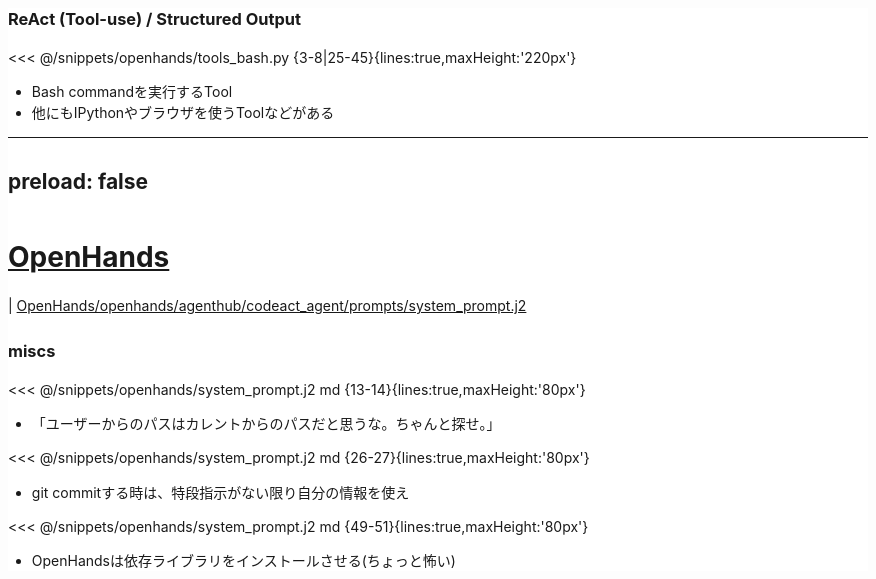 ### <mdi-lightbulb-on class="c-yellow"/> ReAct (Tool-use) / Structured Output

<div class="h-3"/>
<<< @/snippets/openhands/tools_bash.py {3-8|25-45}{lines:true,maxHeight:'220px'}

* Bash commandを実行するTool
* 他にもIPythonやブラウザを使うToolなどがある

---
preload: false
---
# [OpenHands](https://github.com/All-Hands-AI/OpenHands)
|<mdi-github/> [OpenHands/openhands/agenthub/codeact_agent/prompts/system_prompt.j2](https://github.com/All-Hands-AI/OpenHands/blob/dc9489ddcd7b22c164c9e66bea71626808010865/openhands/agenthub/codeact_agent/prompts/system_prompt.j2)

### miscs

<div class="h-1"/>
<<< @/snippets/openhands/system_prompt.j2 md {13-14}{lines:true,maxHeight:'80px'}

* 「ユーザーからのパスはカレントからのパスだと思うな。ちゃんと探せ。」

<<< @/snippets/openhands/system_prompt.j2 md {26-27}{lines:true,maxHeight:'80px'}

* git commitする時は、特段指示がない限り自分の情報を使え

<<< @/snippets/openhands/system_prompt.j2 md {49-51}{lines:true,maxHeight:'80px'}

* OpenHandsは依存ライブラリをインストールさせる(ちょっと怖い)